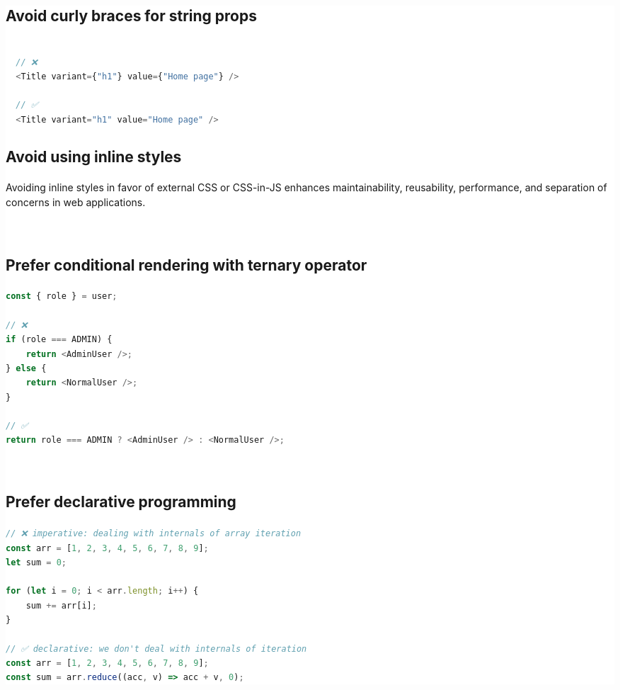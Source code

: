 ## Avoid curly braces for string props

```js

  // ❌
  <Title variant={"h1"} value={"Home page"} />

  // ✅
  <Title variant="h1" value="Home page" />
```

## Avoid using inline styles

Avoiding inline styles in favor of external CSS or CSS-in-JS enhances maintainability, reusability, performance, and separation of concerns in web applications.

<br>

## Prefer conditional rendering with ternary operator

```js
const { role } = user;

// ❌
if (role === ADMIN) {
	return <AdminUser />;
} else {
	return <NormalUser />;
}

// ✅
return role === ADMIN ? <AdminUser /> : <NormalUser />;
```

<br>

## Prefer declarative programming

```js
// ❌ imperative: dealing with internals of array iteration
const arr = [1, 2, 3, 4, 5, 6, 7, 8, 9];
let sum = 0;

for (let i = 0; i < arr.length; i++) {
	sum += arr[i];
}

// ✅ declarative: we don't deal with internals of iteration
const arr = [1, 2, 3, 4, 5, 6, 7, 8, 9];
const sum = arr.reduce((acc, v) => acc + v, 0);
```
